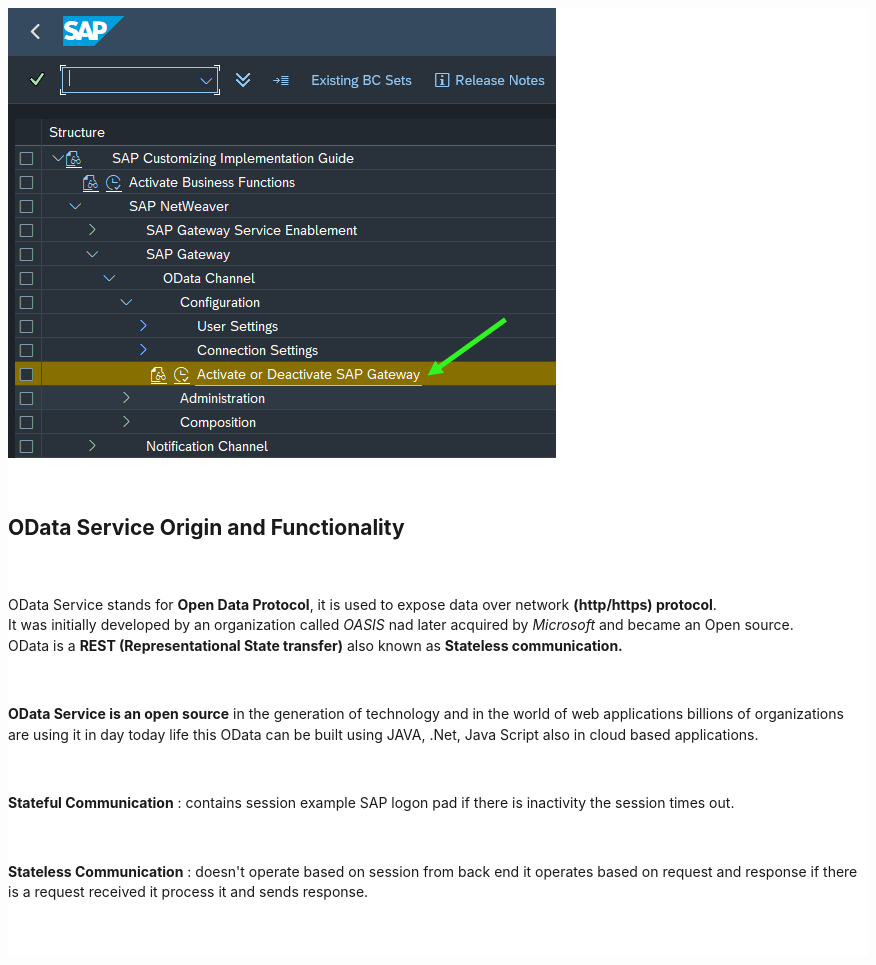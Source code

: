 <img src="./files/ui5e27-2.png" >
</br></br>


## OData Service Origin and Functionality

</br>

OData Service stands for **Open Data Protocol**, it is used to expose data over network **(http/https) protocol**.
</br> It was initially developed by an organization called *OASIS* nad later acquired by *Microsoft* and became an Open source.
</br> OData is a **REST (Representational State transfer)** also known as **Stateless communication.**

<br>

**OData Service is an open source** in the generation of technology and in the world of web applications billions of organizations are using it in day today life
this OData can be built using JAVA, .Net, Java Script also in cloud based applications.

<br>

**Stateful Communication** : contains session example SAP logon pad if there is inactivity the session times out.

<br>

**Stateless Communication** : doesn't operate based on session from back end it operates based on request and response if there is a request received it process it and sends response.

</br></br>

